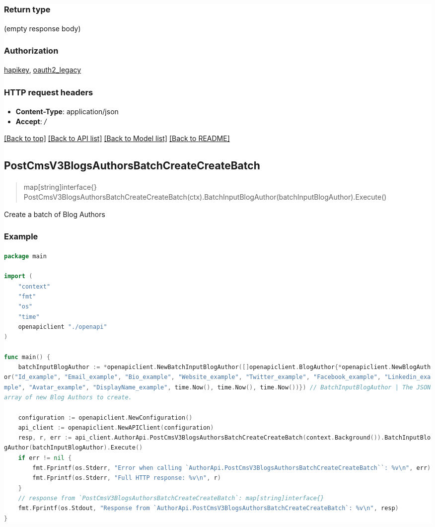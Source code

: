 ### Return type

 (empty response body)

### Authorization

[hapikey](../README.md#hapikey), [oauth2_legacy](../README.md#oauth2_legacy)

### HTTP request headers

- **Content-Type**: application/json
- **Accept**: */*

[[Back to top]](#) [[Back to API list]](../README.md#documentation-for-api-endpoints)
[[Back to Model list]](../README.md#documentation-for-models)
[[Back to README]](../README.md)


## PostCmsV3BlogsAuthorsBatchCreateCreateBatch

> map[string]interface{} PostCmsV3BlogsAuthorsBatchCreateCreateBatch(ctx).BatchInputBlogAuthor(batchInputBlogAuthor).Execute()

Create a batch of Blog Authors



### Example

```go
package main

import (
    "context"
    "fmt"
    "os"
    "time"
    openapiclient "./openapi"
)

func main() {
    batchInputBlogAuthor := *openapiclient.NewBatchInputBlogAuthor([]openapiclient.BlogAuthor{*openapiclient.NewBlogAuthor("Id_example", "Email_example", "Bio_example", "Website_example", "Twitter_example", "Facebook_example", "Linkedin_example", "Avatar_example", "DisplayName_example", time.Now(), time.Now(), time.Now())}) // BatchInputBlogAuthor | The JSON array of new Blog Authors to create.

    configuration := openapiclient.NewConfiguration()
    api_client := openapiclient.NewAPIClient(configuration)
    resp, r, err := api_client.AuthorApi.PostCmsV3BlogsAuthorsBatchCreateCreateBatch(context.Background()).BatchInputBlogAuthor(batchInputBlogAuthor).Execute()
    if err != nil {
        fmt.Fprintf(os.Stderr, "Error when calling `AuthorApi.PostCmsV3BlogsAuthorsBatchCreateCreateBatch``: %v\n", err)
        fmt.Fprintf(os.Stderr, "Full HTTP response: %v\n", r)
    }
    // response from `PostCmsV3BlogsAuthorsBatchCreateCreateBatch`: map[string]interface{}
    fmt.Fprintf(os.Stdout, "Response from `AuthorApi.PostCmsV3BlogsAuthorsBatchCreateCreateBatch`: %v\n", resp)
}
```

